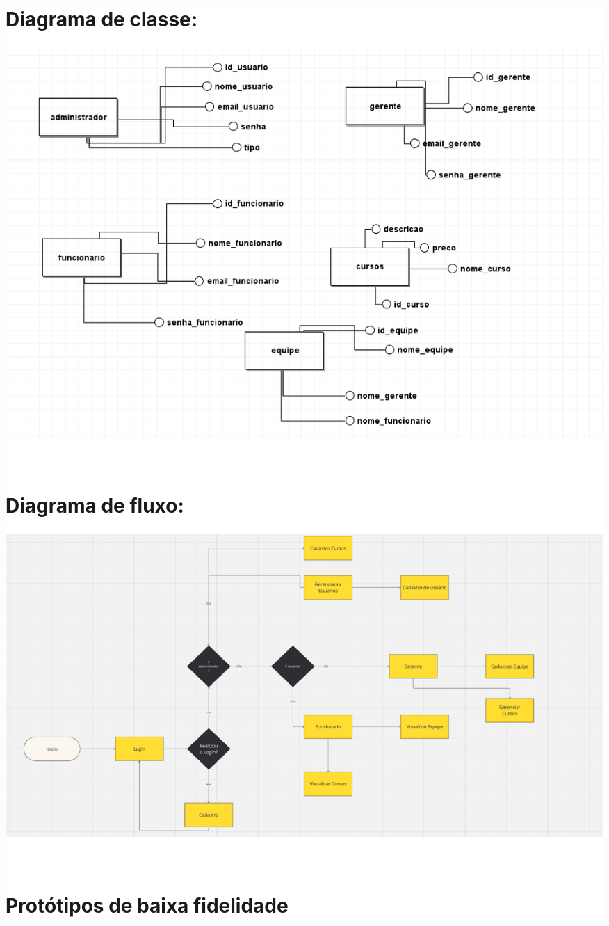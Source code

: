    <h1>Diagrama de classe:</h1> 
<p>
<img src="img/ddd.png" alt="cronograma" width="1000px">
</p>
<br>
<h1>Diagrama de fluxo:</h1> 
    <p>
<img src="img/diagramafluxo.png" alt="cronograma" width="1000px">
</p>
<br>
<h1>Protótipos de baixa fidelidade</h1>
<p>